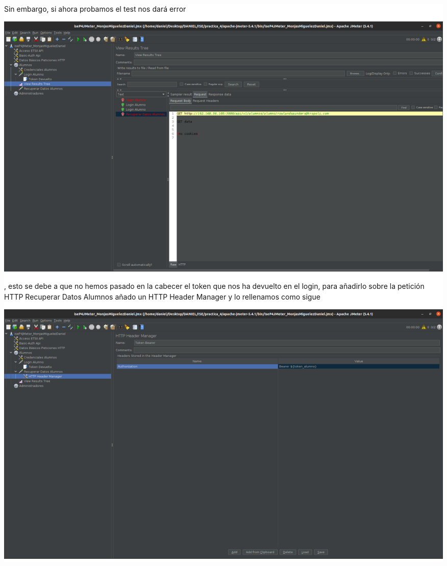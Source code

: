 Sin embargo, si ahora probamos el test nos dará error

![Jmeter-10](./JMeter_10.png)

, esto se debe a que no hemos pasado en la cabecer el token que nos ha devuelto en el login, para añadirlo sobre la petición HTTP Recuperar Datos Alumnos añado un HTTP Header Manager y lo rellenamos como sigue

![Jmeter-11](./JMeter_11.png)
